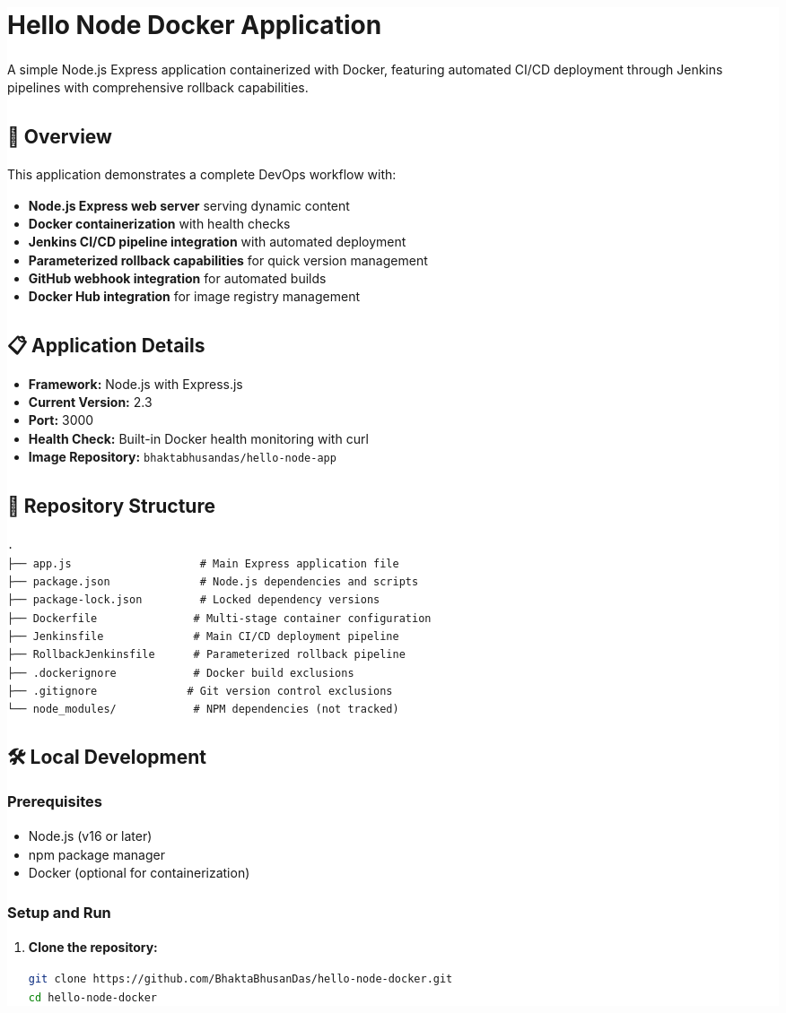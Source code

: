 # Hello Node Docker Application

A simple Node.js Express application containerized with Docker, featuring automated CI/CD deployment through Jenkins pipelines with comprehensive rollback capabilities.

## 🚀 Overview

This application demonstrates a complete DevOps workflow with:
- **Node.js Express web server** serving dynamic content
- **Docker containerization** with health checks
- **Jenkins CI/CD pipeline integration** with automated deployment
- **Parameterized rollback capabilities** for quick version management
- **GitHub webhook integration** for automated builds
- **Docker Hub integration** for image registry management

## 📋 Application Details

- **Framework:** Node.js with Express.js
- **Current Version:** 2.3
- **Port:** 3000
- **Health Check:** Built-in Docker health monitoring with curl
- **Image Repository:** `bhaktabhusandas/hello-node-app`

## 📁 Repository Structure

```
.
├── app.js                    # Main Express application file
├── package.json              # Node.js dependencies and scripts
├── package-lock.json         # Locked dependency versions
├── Dockerfile               # Multi-stage container configuration
├── Jenkinsfile              # Main CI/CD deployment pipeline
├── RollbackJenkinsfile      # Parameterized rollback pipeline
├── .dockerignore            # Docker build exclusions
├── .gitignore              # Git version control exclusions
└── node_modules/            # NPM dependencies (not tracked)
```

## 🛠️ Local Development

### Prerequisites
- Node.js (v16 or later)
- npm package manager
- Docker (optional for containerization)

### Setup and Run

1. **Clone the repository:**
   ```bash
   git clone https://github.com/BhaktaBhusanDas/hello-node-docker.git
   cd hello-node-docker
   ```
